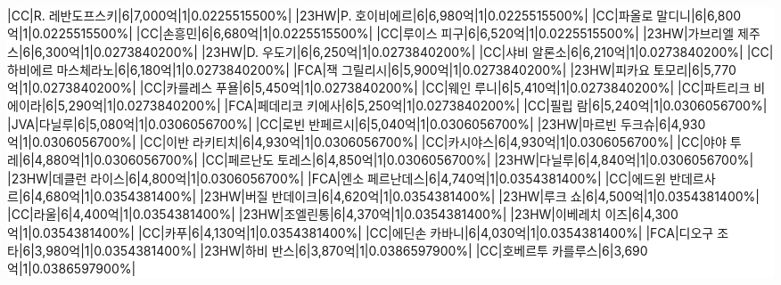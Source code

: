 |CC|R. 레반도프스키|6|7,000억|1|0.0225515500%|
|23HW|P. 호이비에르|6|6,980억|1|0.0225515500%|
|CC|파올로 말디니|6|6,800억|1|0.0225515500%|
|CC|손흥민|6|6,680억|1|0.0225515500%|
|CC|루이스 피구|6|6,520억|1|0.0225515500%|
|23HW|가브리엘 제주스|6|6,300억|1|0.0273840200%|
|23HW|D. 우도기|6|6,250억|1|0.0273840200%|
|CC|샤비 알론소|6|6,210억|1|0.0273840200%|
|CC|하비에르 마스체라노|6|6,180억|1|0.0273840200%|
|FCA|잭 그릴리시|6|5,900억|1|0.0273840200%|
|23HW|피카요 토모리|6|5,770억|1|0.0273840200%|
|CC|카를레스 푸욜|6|5,450억|1|0.0273840200%|
|CC|웨인 루니|6|5,410억|1|0.0273840200%|
|CC|파트리크 비에이라|6|5,290억|1|0.0273840200%|
|FCA|페데리코 키에사|6|5,250억|1|0.0273840200%|
|CC|필립 람|6|5,240억|1|0.0306056700%|
|JVA|다닐루|6|5,080억|1|0.0306056700%|
|CC|로빈 반페르시|6|5,040억|1|0.0306056700%|
|23HW|마르빈 두크슈|6|4,930억|1|0.0306056700%|
|CC|이반 라키티치|6|4,930억|1|0.0306056700%|
|CC|카시야스|6|4,930억|1|0.0306056700%|
|CC|야야 투레|6|4,880억|1|0.0306056700%|
|CC|페르난도 토레스|6|4,850억|1|0.0306056700%|
|23HW|다닐루|6|4,840억|1|0.0306056700%|
|23HW|데클런 라이스|6|4,800억|1|0.0306056700%|
|FCA|엔소 페르난데스|6|4,740억|1|0.0354381400%|
|CC|에드윈 반데르사르|6|4,680억|1|0.0354381400%|
|23HW|버질 반데이크|6|4,620억|1|0.0354381400%|
|23HW|루크 쇼|6|4,500억|1|0.0354381400%|
|CC|라울|6|4,400억|1|0.0354381400%|
|23HW|조엘린통|6|4,370억|1|0.0354381400%|
|23HW|이베레치 이즈|6|4,300억|1|0.0354381400%|
|CC|카푸|6|4,130억|1|0.0354381400%|
|CC|에딘손 카바니|6|4,030억|1|0.0354381400%|
|FCA|디오구 조타|6|3,980억|1|0.0354381400%|
|23HW|하비 반스|6|3,870억|1|0.0386597900%|
|CC|호베르투 카를루스|6|3,690억|1|0.0386597900%|